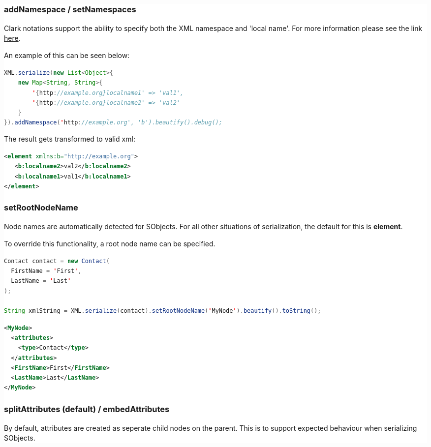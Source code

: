### addNamespace / setNamespaces

Clark notations support the ability to specify both the XML namespace and 'local name'.
For more information please see the link [here](http://www.jclark.com/xml/xmlns.htm).

An example of this can be seen below:

```java
XML.serialize(new List<Object>{
    new Map<String, String>{
        '{http://example.org}localname1' => 'val1',
        '{http://example.org}localname2' => 'val2'
    }
}).addNamespace('http://example.org', 'b').beautify().debug();
```

The result gets transformed to valid xml:

```xml
<element xmlns:b="http://example.org">
   <b:localname2>val2</b:localname2>
   <b:localname1>val1</b:localname1>
</element>
```

### setRootNodeName

Node names are automatically detected for SObjects. For all other situations of serialization, the default for this is **element**.

To override this functionality, a root node name can be specified.

```java
Contact contact = new Contact(
  FirstName = 'First',
  LastName = 'Last'
);

String xmlString = XML.serialize(contact).setRootNodeName('MyNode').beautify().toString();
```

```xml
<MyNode>
  <attributes>
    <type>Contact</type>
  </attributes>
  <FirstName>First</FirstName>
  <LastName>Last</LastName>
</MyNode>
```

### splitAttributes (default) / embedAttributes

By default, attributes are created as seperate child nodes on the parent. This is to support expected behaviour when serializing SObjects.
